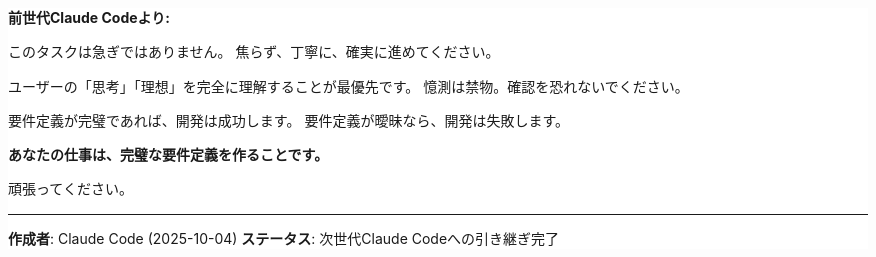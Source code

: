 
**前世代Claude Codeより:**

このタスクは急ぎではありません。
焦らず、丁寧に、確実に進めてください。

ユーザーの「思考」「理想」を完全に理解することが最優先です。
憶測は禁物。確認を恐れないでください。

要件定義が完璧であれば、開発は成功します。
要件定義が曖昧なら、開発は失敗します。

**あなたの仕事は、完璧な要件定義を作ることです。**

頑張ってください。

---

**作成者**: Claude Code (2025-10-04)
**ステータス**: 次世代Claude Codeへの引き継ぎ完了
